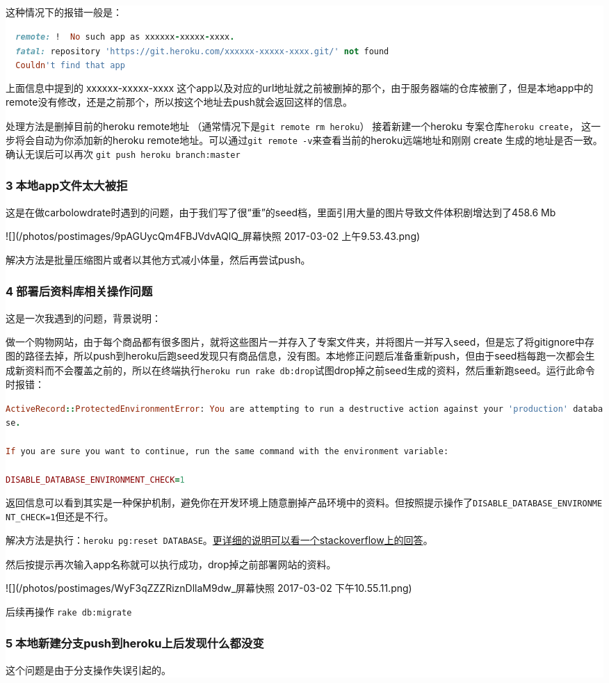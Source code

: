 这种情况下的报错一般是：

```ruby
  remote: !  No such app as xxxxxx-xxxxx-xxxx.
  fatal: repository 'https://git.heroku.com/xxxxxx-xxxxx-xxxx.git/' not found
  Couldn't find that app
```

上面信息中提到的 xxxxxx-xxxxx-xxxx 这个app以及对应的url地址就之前被删掉的那个，由于服务器端的仓库被删了，但是本地app中的remote没有修改，还是之前那个，所以按这个地址去push就会返回这样的信息。

处理方法是删掉目前的heroku remote地址 （通常情况下是`git remote rm heroku`）
接着新建一个heroku 专案仓库`heroku create`， 这一步将会自动为你添加新的heroku remote地址。可以通过`git remote -v`来查看当前的heroku远端地址和刚刚 create 生成的地址是否一致。
确认无误后可以再次 `git push heroku branch:master`


### 3 本地app文件太大被拒

这是在做carbolowdrate时遇到的问题，由于我们写了很“重”的seed档，里面引用大量的图片导致文件体积剧增达到了458.6 Mb

![](/photos/postimages/9pAGUycQm4FBJVdvAQlQ_屏幕快照 2017-03-02 上午9.53.43.png)

解决方法是批量压缩图片或者以其他方式减小体量，然后再尝试push。


### 4 部署后资料库相关操作问题

这是一次我遇到的问题，背景说明：

做一个购物网站，由于每个商品都有很多图片，就将这些图片一并存入了专案文件夹，并将图片一并写入seed，但是忘了将gitignore中存图的路径去掉，所以push到heroku后跑seed发现只有商品信息，没有图。本地修正问题后准备重新push，但由于seed档每跑一次都会生成新资料而不会覆盖之前的，所以在终端执行`heroku run rake db:drop`试图drop掉之前seed生成的资料，然后重新跑seed。运行此命令时报错：

```ruby
ActiveRecord::ProtectedEnvironmentError: You are attempting to run a destructive action against your 'production' database.

If you are sure you want to continue, run the same command with the environment variable:

DISABLE_DATABASE_ENVIRONMENT_CHECK=1
```

返回信息可以看到其实是一种保护机制，避免你在开发环境上随意删掉产品环境中的资料。但按照提示操作了`DISABLE_DATABASE_ENVIRONMENT_CHECK=1`但还是不行。

解决方法是执行：`heroku pg:reset DATABASE`。[更详细的说明可以看一个stackoverflow上的回答](http://stackoverflow.com/questions/4820549/how-to-empty-db-in-heroku)。

然后按提示再次输入app名称就可以执行成功，drop掉之前部署网站的资料。

![](/photos/postimages/WyF3qZZZRiznDllaM9dw_屏幕快照 2017-03-02 下午10.55.11.png)

后续再操作 `rake db:migrate`

### 5 本地新建分支push到heroku上后发现什么都没变

这个问题是由于分支操作失误引起的。
